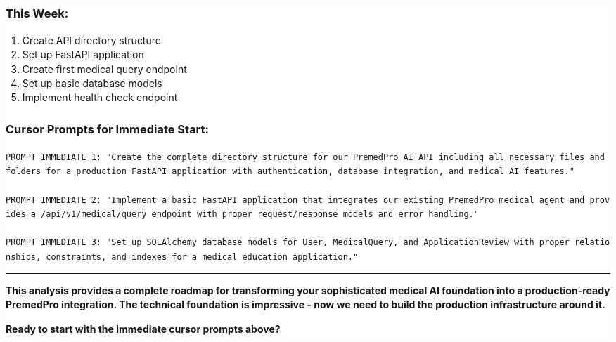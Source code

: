 ### **This Week**:
1. Create API directory structure
2. Set up FastAPI application
3. Create first medical query endpoint
4. Set up basic database models
5. Implement health check endpoint

### **Cursor Prompts for Immediate Start**:

```
PROMPT IMMEDIATE 1: "Create the complete directory structure for our PremedPro AI API including all necessary files and folders for a production FastAPI application with authentication, database integration, and medical AI features."

PROMPT IMMEDIATE 2: "Implement a basic FastAPI application that integrates our existing PremedPro medical agent and provides a /api/v1/medical/query endpoint with proper request/response models and error handling."

PROMPT IMMEDIATE 3: "Set up SQLAlchemy database models for User, MedicalQuery, and ApplicationReview with proper relationships, constraints, and indexes for a medical education application."
```

---

**This analysis provides a complete roadmap for transforming your sophisticated medical AI foundation into a production-ready PremedPro integration. The technical foundation is impressive - now we need to build the production infrastructure around it.**

**Ready to start with the immediate cursor prompts above?** 